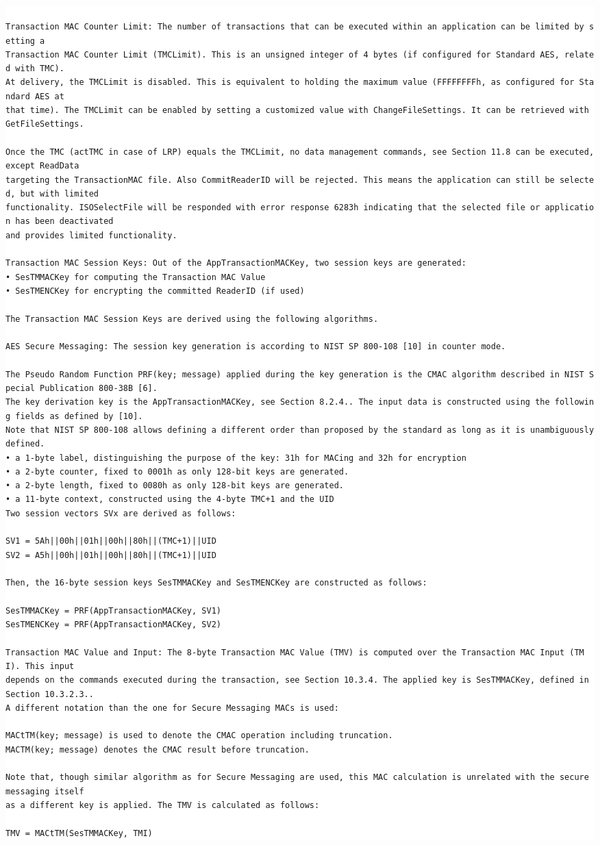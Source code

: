 ```plaintext

Transaction MAC Counter Limit: The number of transactions that can be executed within an application can be limited by setting a 
Transaction MAC Counter Limit (TMCLimit). This is an unsigned integer of 4 bytes (if configured for Standard AES, related with TMC). 
At delivery, the TMCLimit is disabled. This is equivalent to holding the maximum value (FFFFFFFFh, as configured for Standard AES at 
that time). The TMCLimit can be enabled by setting a customized value with ChangeFileSettings. It can be retrieved with GetFileSettings.

Once the TMC (actTMC in case of LRP) equals the TMCLimit, no data management commands, see Section 11.8 can be executed, except ReadData 
targeting the TransactionMAC file. Also CommitReaderID will be rejected. This means the application can still be selected, but with limited 
functionality. ISOSelectFile will be responded with error response 6283h indicating that the selected file or application has been deactivated 
and provides limited functionality.

Transaction MAC Session Keys: Out of the AppTransactionMACKey, two session keys are generated: 
• SesTMMACKey for computing the Transaction MAC Value
• SesTMENCKey for encrypting the committed ReaderID (if used)

The Transaction MAC Session Keys are derived using the following algorithms.

AES Secure Messaging: The session key generation is according to NIST SP 800-108 [10] in counter mode.

The Pseudo Random Function PRF(key; message) applied during the key generation is the CMAC algorithm described in NIST Special Publication 800-38B [6]. 
The key derivation key is the AppTransactionMACKey, see Section 8.2.4.. The input data is constructed using the following fields as defined by [10]. 
Note that NIST SP 800-108 allows defining a different order than proposed by the standard as long as it is unambiguously defined.
• a 1-byte label, distinguishing the purpose of the key: 31h for MACing and 32h for encryption
• a 2-byte counter, fixed to 0001h as only 128-bit keys are generated.
• a 2-byte length, fixed to 0080h as only 128-bit keys are generated.
• a 11-byte context, constructed using the 4-byte TMC+1 and the UID
Two session vectors SVx are derived as follows:       

SV1 = 5Ah||00h||01h||00h||80h||(TMC+1)||UID
SV2 = A5h||00h||01h||00h||80h||(TMC+1)||UID

Then, the 16-byte session keys SesTMMACKey and SesTMENCKey are constructed as follows:

SesTMMACKey = PRF(AppTransactionMACKey, SV1) 
SesTMENCKey = PRF(AppTransactionMACKey, SV2)

Transaction MAC Value and Input: The 8-byte Transaction MAC Value (TMV) is computed over the Transaction MAC Input (TMI). This input 
depends on the commands executed during the transaction, see Section 10.3.4. The applied key is SesTMMACKey, defined in Section 10.3.2.3..
A different notation than the one for Secure Messaging MACs is used: 

MACtTM(key; message) is used to denote the CMAC operation including truncation. 
MACTM(key; message) denotes the CMAC result before truncation. 

Note that, though similar algorithm as for Secure Messaging are used, this MAC calculation is unrelated with the secure messaging itself 
as a different key is applied. The TMV is calculated as follows:

TMV = MACtTM(SesTMMACKey, TMI)

```